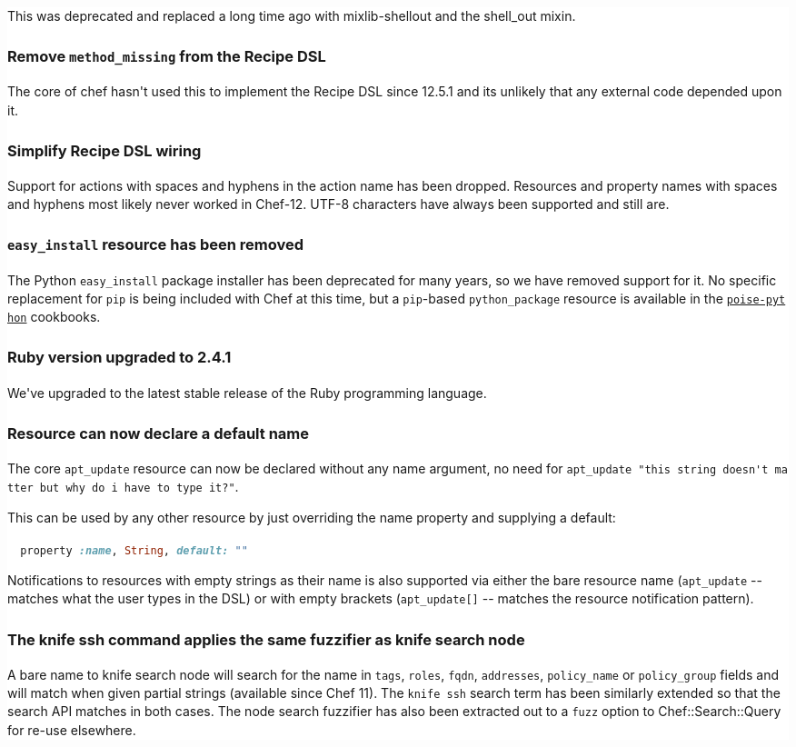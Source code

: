 This was deprecated and replaced a long time ago with mixlib-shellout and the shell_out mixin.

### Remove `method_missing` from the Recipe DSL

The core of chef hasn't used this to implement the Recipe DSL since 12.5.1 and its unlikely that any external code depended upon it.

### Simplify Recipe DSL wiring

Support for actions with spaces and hyphens in the action name has been dropped.  Resources and property names with spaces and hyphens
most likely never worked in Chef-12.  UTF-8 characters have always been supported and still are.

### `easy_install` resource has been removed

The Python `easy_install` package installer has been deprecated for many years,
so we have removed support for it. No specific replacement for `pip` is being
included with Chef at this time, but a `pip`-based `python_package` resource is
available in the [`poise-python`](https://github.com/poise/poise-python) cookbooks.

### Ruby version upgraded to 2.4.1

We've upgraded to the latest stable release of the Ruby programming
language.

### Resource can now declare a default name

The core `apt_update` resource can now be declared without any name argument, no need for `apt_update "this string doesn't matter but
why do i have to type it?"`.

This can be used by any other resource by just overriding the name property and supplying a default:

```ruby
  property :name, String, default: ""
```

Notifications to resources with empty strings as their name is also supported via either the bare resource name (`apt_update` --
matches what the user types in the DSL) or with empty brackets (`apt_update[]` -- matches the resource notification pattern).

### The knife ssh command applies the same fuzzifier as knife search node

A bare name to knife search node will search for the name in `tags`, `roles`, `fqdn`, `addresses`, `policy_name` or `policy_group` fields and will
match when given partial strings (available since Chef 11).  The `knife ssh` search term has been similarly extended so that the
search API matches in both cases.  The node search fuzzifier has also been extracted out to a `fuzz` option to Chef::Search::Query for re-use
elsewhere.

